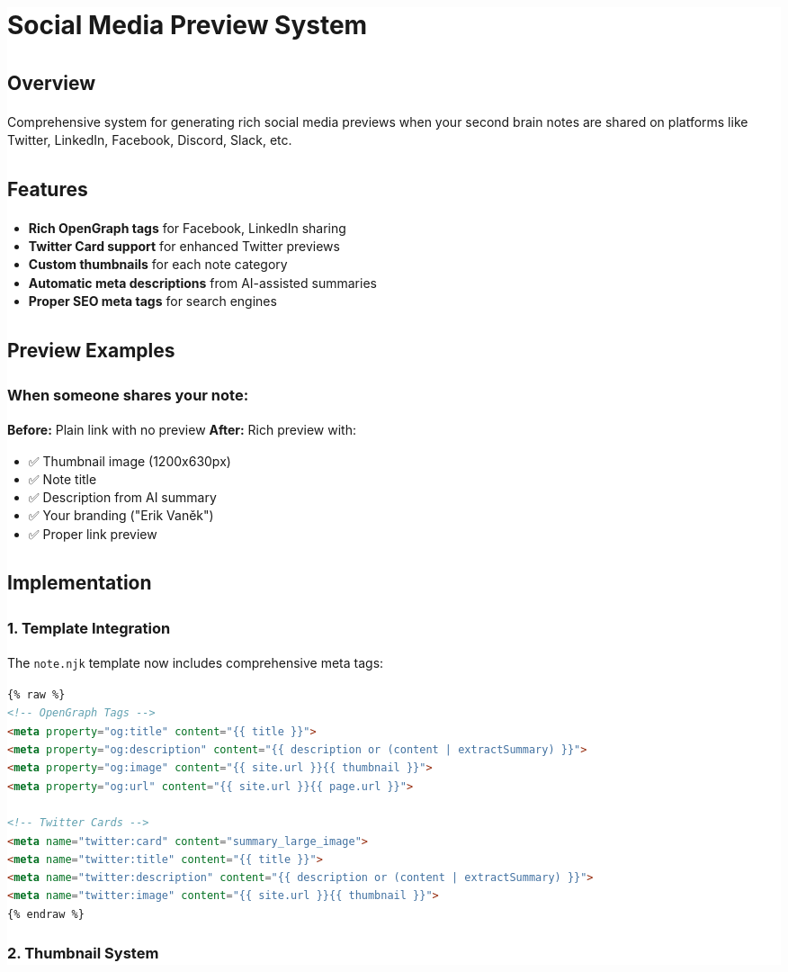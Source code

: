# Social Media Preview System

## Overview
Comprehensive system for generating rich social media previews when your second brain notes are shared on platforms like Twitter, LinkedIn, Facebook, Discord, Slack, etc.

## Features
- **Rich OpenGraph tags** for Facebook, LinkedIn sharing
- **Twitter Card support** for enhanced Twitter previews  
- **Custom thumbnails** for each note category
- **Automatic meta descriptions** from AI-assisted summaries
- **Proper SEO meta tags** for search engines

## Preview Examples

### When someone shares your note:
**Before:** Plain link with no preview
**After:** Rich preview with:
- ✅ Thumbnail image (1200x630px)
- ✅ Note title
- ✅ Description from AI summary
- ✅ Your branding ("Erik Vaněk")
- ✅ Proper link preview

## Implementation

### 1. Template Integration
The `note.njk` template now includes comprehensive meta tags:

```html
{% raw %}
<!-- OpenGraph Tags -->
<meta property="og:title" content="{{ title }}">
<meta property="og:description" content="{{ description or (content | extractSummary) }}">
<meta property="og:image" content="{{ site.url }}{{ thumbnail }}">
<meta property="og:url" content="{{ site.url }}{{ page.url }}">

<!-- Twitter Cards -->
<meta name="twitter:card" content="summary_large_image">
<meta name="twitter:title" content="{{ title }}">
<meta name="twitter:description" content="{{ description or (content | extractSummary) }}">
<meta name="twitter:image" content="{{ site.url }}{{ thumbnail }}">
{% endraw %}
```

### 2. Thumbnail System
